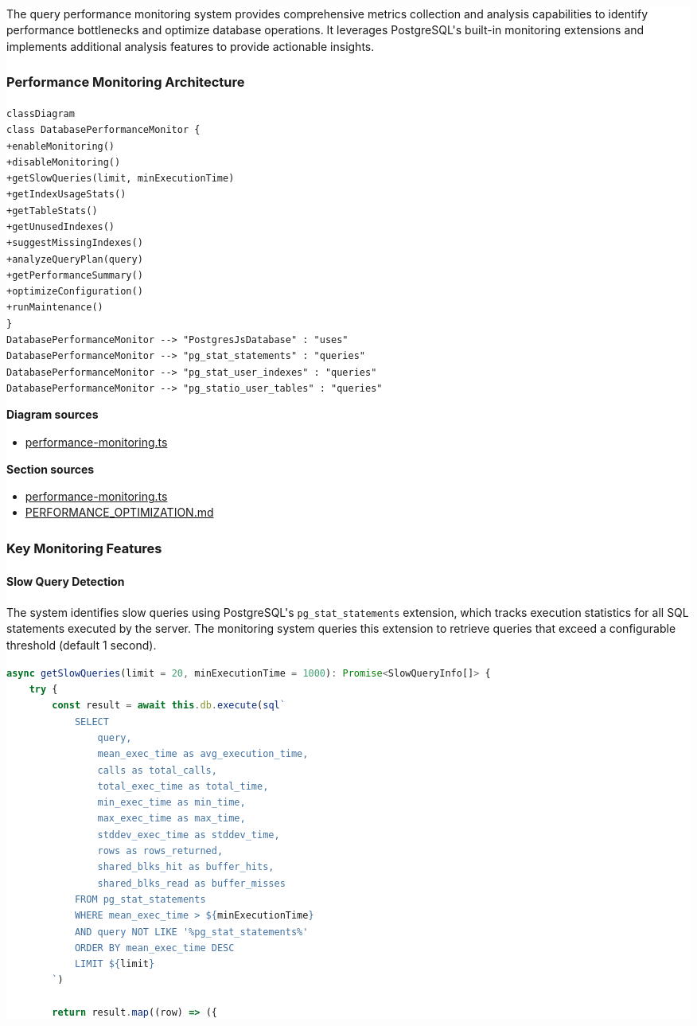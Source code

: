 The query performance monitoring system provides comprehensive metrics collection and analysis capabilities to identify performance bottlenecks and optimize database operations. It leverages PostgreSQL's built-in monitoring extensions and implements additional analysis features to provide actionable insights.

### Performance Monitoring Architecture

```mermaid
classDiagram
class DatabasePerformanceMonitor {
+enableMonitoring()
+disableMonitoring()
+getSlowQueries(limit, minExecutionTime)
+getIndexUsageStats()
+getTableStats()
+getUnusedIndexes()
+suggestMissingIndexes()
+analyzeQueryPlan(query)
+getPerformanceSummary()
+optimizeConfiguration()
+runMaintenance()
}
DatabasePerformanceMonitor --> "PostgresJsDatabase" : "uses"
DatabasePerformanceMonitor --> "pg_stat_statements" : "queries"
DatabasePerformanceMonitor --> "pg_stat_user_indexes" : "queries"
DatabasePerformanceMonitor --> "pg_statio_user_tables" : "queries"
```

**Diagram sources**
- [performance-monitoring.ts](file://packages/audit-db/src/db/performance-monitoring.ts#L1-L503)

**Section sources**
- [performance-monitoring.ts](file://packages/audit-db/src/db/performance-monitoring.ts#L1-L503)
- [PERFORMANCE_OPTIMIZATION.md](file://packages/audit-db/PERFORMANCE_OPTIMIZATION.md#L1-L355)

### Key Monitoring Features

#### Slow Query Detection

The system identifies slow queries using PostgreSQL's `pg_stat_statements` extension, which tracks execution statistics for all SQL statements executed by the server. The monitoring system queries this extension to retrieve queries that exceed a configurable threshold (default 1 second).

```typescript
async getSlowQueries(limit = 20, minExecutionTime = 1000): Promise<SlowQueryInfo[]> {
    try {
        const result = await this.db.execute(sql`
            SELECT 
                query,
                mean_exec_time as avg_execution_time,
                calls as total_calls,
                total_exec_time as total_time,
                min_exec_time as min_time,
                max_exec_time as max_time,
                stddev_exec_time as stddev_time,
                rows as rows_returned,
                shared_blks_hit as buffer_hits,
                shared_blks_read as buffer_misses
            FROM pg_stat_statements 
            WHERE mean_exec_time > ${minExecutionTime}
            AND query NOT LIKE '%pg_stat_statements%'
            ORDER BY mean_exec_time DESC 
            LIMIT ${limit}
        `)

        return result.map((row) => ({
```